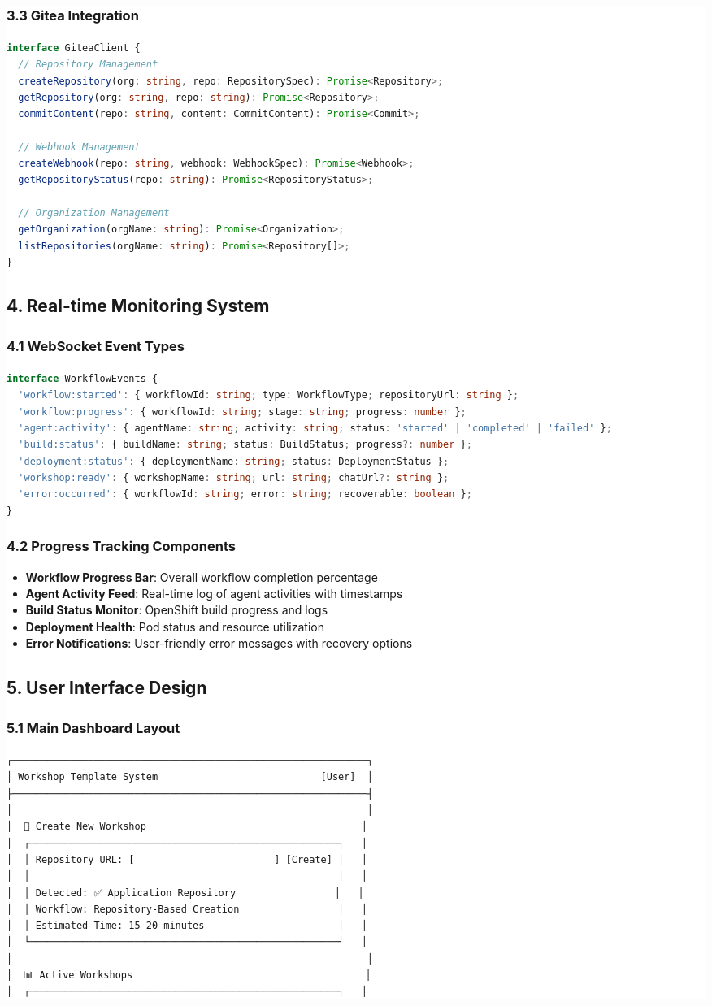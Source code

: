 ### 3.3 Gitea Integration

```typescript
interface GiteaClient {
  // Repository Management
  createRepository(org: string, repo: RepositorySpec): Promise<Repository>;
  getRepository(org: string, repo: string): Promise<Repository>;
  commitContent(repo: string, content: CommitContent): Promise<Commit>;
  
  // Webhook Management
  createWebhook(repo: string, webhook: WebhookSpec): Promise<Webhook>;
  getRepositoryStatus(repo: string): Promise<RepositoryStatus>;
  
  // Organization Management
  getOrganization(orgName: string): Promise<Organization>;
  listRepositories(orgName: string): Promise<Repository[]>;
}
```

## 4. Real-time Monitoring System

### 4.1 WebSocket Event Types

```typescript
interface WorkflowEvents {
  'workflow:started': { workflowId: string; type: WorkflowType; repositoryUrl: string };
  'workflow:progress': { workflowId: string; stage: string; progress: number };
  'agent:activity': { agentName: string; activity: string; status: 'started' | 'completed' | 'failed' };
  'build:status': { buildName: string; status: BuildStatus; progress?: number };
  'deployment:status': { deploymentName: string; status: DeploymentStatus };
  'workshop:ready': { workshopName: string; url: string; chatUrl?: string };
  'error:occurred': { workflowId: string; error: string; recoverable: boolean };
}
```

### 4.2 Progress Tracking Components

- **Workflow Progress Bar**: Overall workflow completion percentage
- **Agent Activity Feed**: Real-time log of agent activities with timestamps
- **Build Status Monitor**: OpenShift build progress and logs
- **Deployment Health**: Pod status and resource utilization
- **Error Notifications**: User-friendly error messages with recovery options

## 5. User Interface Design

### 5.1 Main Dashboard Layout

```
┌─────────────────────────────────────────────────────────────┐
│ Workshop Template System                            [User]  │
├─────────────────────────────────────────────────────────────┤
│                                                             │
│  🚀 Create New Workshop                                     │
│  ┌─────────────────────────────────────────────────────┐   │
│  │ Repository URL: [________________________] [Create] │   │
│  │                                                     │   │
│  │ Detected: ✅ Application Repository                 │   │
│  │ Workflow: Repository-Based Creation                 │   │
│  │ Estimated Time: 15-20 minutes                       │   │
│  └─────────────────────────────────────────────────────┘   │
│                                                             │
│  📊 Active Workshops                                        │
│  ┌─────────────────────────────────────────────────────┐   │
```